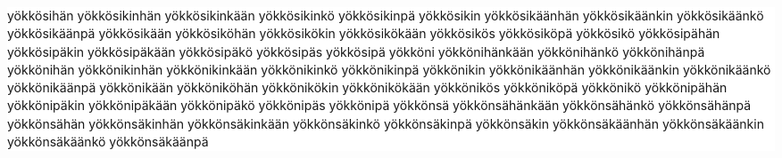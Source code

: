yökkösihän
yökkösikinhän
yökkösikinkään
yökkösikinkö
yökkösikinpä
yökkösikin
yökkösikäänhän
yökkösikäänkin
yökkösikäänkö
yökkösikäänpä
yökkösikään
yökkösiköhän
yökkösikökin
yökkösikökään
yökkösikös
yökkösiköpä
yökkösikö
yökkösipähän
yökkösipäkin
yökkösipäkään
yökkösipäkö
yökkösipäs
yökkösipä
yökköni
yökkönihänkään
yökkönihänkö
yökkönihänpä
yökkönihän
yökkönikinhän
yökkönikinkään
yökkönikinkö
yökkönikinpä
yökkönikin
yökkönikäänhän
yökkönikäänkin
yökkönikäänkö
yökkönikäänpä
yökkönikään
yökköniköhän
yökkönikökin
yökkönikökään
yökkönikös
yökköniköpä
yökkönikö
yökkönipähän
yökkönipäkin
yökkönipäkään
yökkönipäkö
yökkönipäs
yökkönipä
yökkönsä
yökkönsähänkään
yökkönsähänkö
yökkönsähänpä
yökkönsähän
yökkönsäkinhän
yökkönsäkinkään
yökkönsäkinkö
yökkönsäkinpä
yökkönsäkin
yökkönsäkäänhän
yökkönsäkäänkin
yökkönsäkäänkö
yökkönsäkäänpä